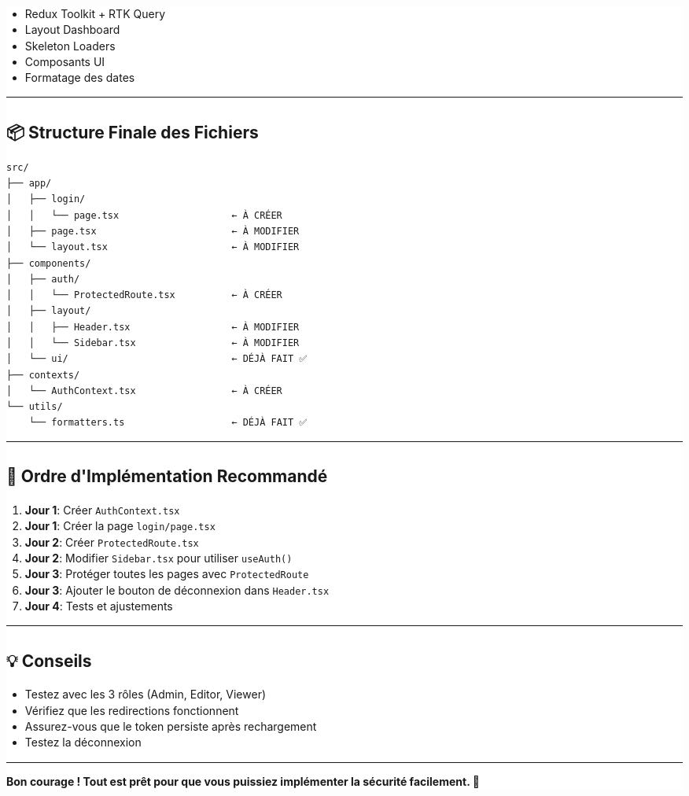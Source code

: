 - Redux Toolkit + RTK Query
- Layout Dashboard
- Skeleton Loaders
- Composants UI
- Formatage des dates

---

## 📦 Structure Finale des Fichiers

```
src/
├── app/
│   ├── login/
│   │   └── page.tsx                    ← À CRÉER
│   ├── page.tsx                        ← À MODIFIER
│   └── layout.tsx                      ← À MODIFIER
├── components/
│   ├── auth/
│   │   └── ProtectedRoute.tsx          ← À CRÉER
│   ├── layout/
│   │   ├── Header.tsx                  ← À MODIFIER
│   │   └── Sidebar.tsx                 ← À MODIFIER
│   └── ui/                             ← DÉJÀ FAIT ✅
├── contexts/
│   └── AuthContext.tsx                 ← À CRÉER
└── utils/
    └── formatters.ts                   ← DÉJÀ FAIT ✅
```

---

## 🚀 Ordre d'Implémentation Recommandé

1. **Jour 1**: Créer `AuthContext.tsx`
2. **Jour 1**: Créer la page `login/page.tsx`
3. **Jour 2**: Créer `ProtectedRoute.tsx`
4. **Jour 2**: Modifier `Sidebar.tsx` pour utiliser `useAuth()`
5. **Jour 3**: Protéger toutes les pages avec `ProtectedRoute`
6. **Jour 3**: Ajouter le bouton de déconnexion dans `Header.tsx`
7. **Jour 4**: Tests et ajustements

---

## 💡 Conseils

- Testez avec les 3 rôles (Admin, Editor, Viewer)
- Vérifiez que les redirections fonctionnent
- Assurez-vous que le token persiste après rechargement
- Testez la déconnexion

---

**Bon courage ! Tout est prêt pour que vous puissiez implémenter la sécurité facilement. 🎉**
